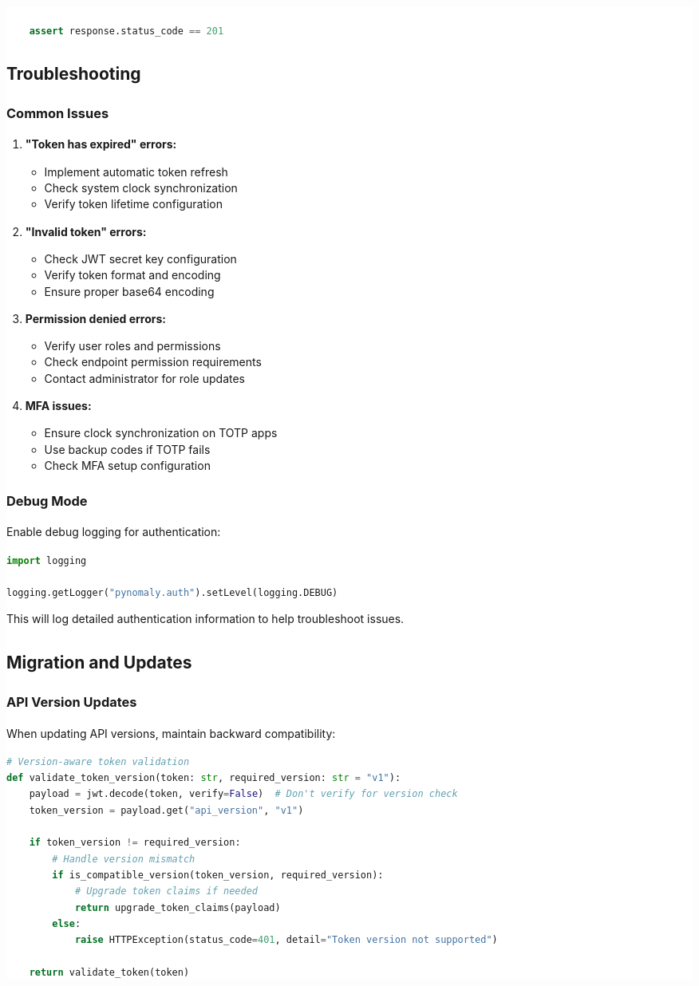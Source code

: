 ```python
    
    assert response.status_code == 201
```

## Troubleshooting

### Common Issues

1. **"Token has expired" errors:**
   - Implement automatic token refresh
   - Check system clock synchronization
   - Verify token lifetime configuration

2. **"Invalid token" errors:**
   - Check JWT secret key configuration
   - Verify token format and encoding
   - Ensure proper base64 encoding

3. **Permission denied errors:**
   - Verify user roles and permissions
   - Check endpoint permission requirements
   - Contact administrator for role updates

4. **MFA issues:**
   - Ensure clock synchronization on TOTP apps
   - Use backup codes if TOTP fails
   - Check MFA setup configuration

### Debug Mode

Enable debug logging for authentication:

```python
import logging

logging.getLogger("pynomaly.auth").setLevel(logging.DEBUG)
```

This will log detailed authentication information to help troubleshoot issues.

## Migration and Updates

### API Version Updates

When updating API versions, maintain backward compatibility:

```python
# Version-aware token validation
def validate_token_version(token: str, required_version: str = "v1"):
    payload = jwt.decode(token, verify=False)  # Don't verify for version check
    token_version = payload.get("api_version", "v1")
    
    if token_version != required_version:
        # Handle version mismatch
        if is_compatible_version(token_version, required_version):
            # Upgrade token claims if needed
            return upgrade_token_claims(payload)
        else:
            raise HTTPException(status_code=401, detail="Token version not supported")
    
    return validate_token(token)
```
